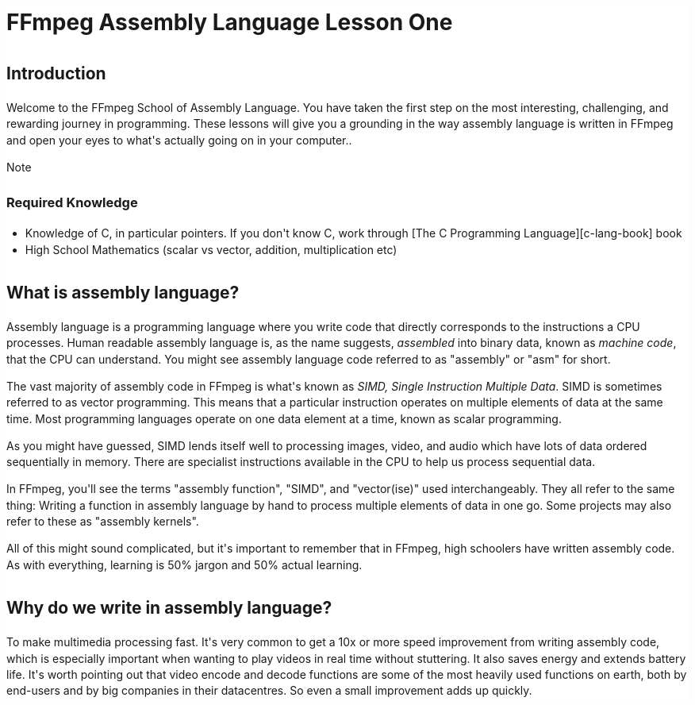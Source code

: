 [hung-notation-wiki]: https://en.wikipedia.org/wiki/Hungarian_notation "Wikipedia"
[dav-project]: https://www.videolan.org/projects/dav1d.html "Open-source AV1 decoder"
[the-art-asm]: https://artofasm.randallhyde.com "Book website"

# FFmpeg Assembly Language Lesson One

## Introduction

Welcome to the FFmpeg School of Assembly Language. You have taken the first step on the
most interesting, challenging, and rewarding journey in programming. These lessons will
give you a grounding in the way assembly language is written in FFmpeg and open your eyes
to what's actually going on in your computer..

> [!NOTE]
> ### Required Knowledge
>
> * Knowledge of C, in particular pointers. If you don't know C, work through [The C
> Programming Language][c-lang-book] book
> * High School Mathematics (scalar vs vector, addition, multiplication etc)

## What is assembly language?

Assembly language is a programming language where you write code that directly corresponds
to the instructions a CPU processes. Human readable assembly language is, as the name
suggests, *assembled* into binary data, known as *machine code*, that the CPU can
understand. You might see assembly language code referred to as "assembly" or "asm" for
short.

The vast majority of assembly code in FFmpeg is what's known as *SIMD, Single Instruction
Multiple Data*. SIMD is sometimes referred to as vector programming. This means that a
particular instruction operates on multiple elements of data at the same time. Most
programming languages operate on one data element at a time, known as scalar programming.

As you might have guessed, SIMD lends itself well to processing images, video, and audio
which have lots of data ordered sequentially in memory. There are specialist instructions
available in the CPU to help us process sequential data.

In FFmpeg, you'll see the terms "assembly function", "SIMD", and "vector(ise)" used
interchangeably. They all refer to the same thing: Writing a function in assembly language
by hand to process multiple elements of data in one go. Some projects may also refer to
these as "assembly kernels".

All of this might sound complicated, but it's important to remember that in FFmpeg, high
schoolers have written assembly code. As with everything, learning is 50% jargon and 50%
actual learning.

## Why do we write in assembly language?

To make multimedia processing fast. It's very common to get a 10x or more speed improvement
from writing assembly code, which is especially important when wanting to play videos in
real time without stuttering. It also saves energy and extends battery life. It's worth
pointing out that video encode and decode functions are some of the most heavily used
functions on earth, both by end-users and by big companies in their datacentres. So even a
small improvement adds up quickly.
